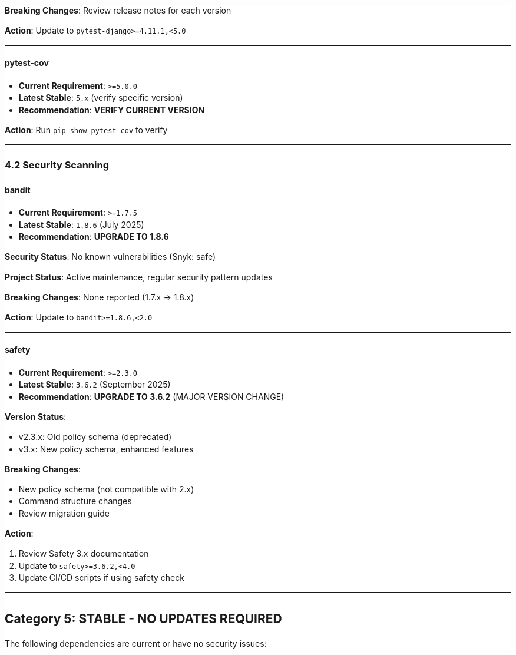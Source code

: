 **Breaking Changes**: Review release notes for each version

**Action**: Update to `pytest-django>=4.11.1,<5.0`

---

#### pytest-cov
- **Current Requirement**: `>=5.0.0`
- **Latest Stable**: `5.x` (verify specific version)
- **Recommendation**: **VERIFY CURRENT VERSION**

**Action**: Run `pip show pytest-cov` to verify

---

### 4.2 Security Scanning

#### bandit
- **Current Requirement**: `>=1.7.5`
- **Latest Stable**: `1.8.6` (July 2025)
- **Recommendation**: **UPGRADE TO 1.8.6**

**Security Status**: No known vulnerabilities (Snyk: safe)

**Project Status**: Active maintenance, regular security pattern updates

**Breaking Changes**: None reported (1.7.x → 1.8.x)

**Action**: Update to `bandit>=1.8.6,<2.0`

---

#### safety
- **Current Requirement**: `>=2.3.0`
- **Latest Stable**: `3.6.2` (September 2025)
- **Recommendation**: **UPGRADE TO 3.6.2** (MAJOR VERSION CHANGE)

**Version Status**:
- v2.3.x: Old policy schema (deprecated)
- v3.x: New policy schema, enhanced features

**Breaking Changes**:
- New policy schema (not compatible with 2.x)
- Command structure changes
- Review migration guide

**Action**:
1. Review Safety 3.x documentation
2. Update to `safety>=3.6.2,<4.0`
3. Update CI/CD scripts if using safety check

---

## Category 5: STABLE - NO UPDATES REQUIRED

The following dependencies are current or have no security issues:
